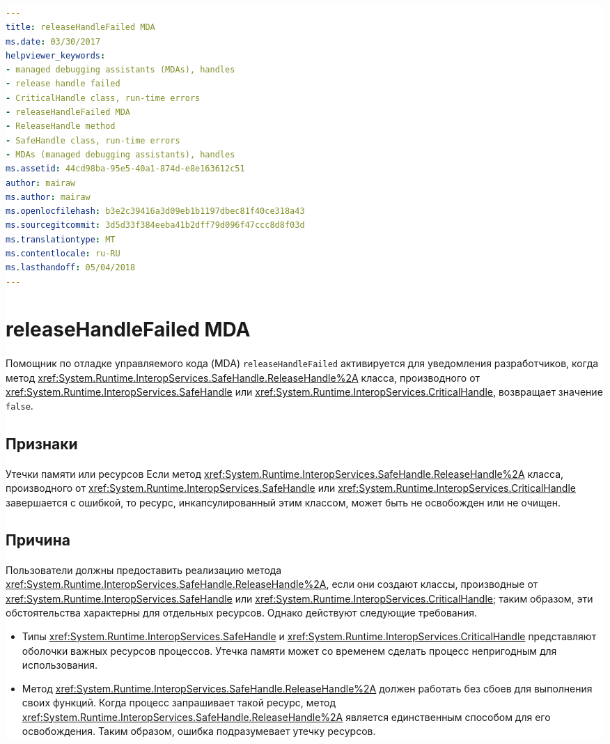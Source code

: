 ```yaml
---
title: releaseHandleFailed MDA
ms.date: 03/30/2017
helpviewer_keywords:
- managed debugging assistants (MDAs), handles
- release handle failed
- CriticalHandle class, run-time errors
- releaseHandleFailed MDA
- ReleaseHandle method
- SafeHandle class, run-time errors
- MDAs (managed debugging assistants), handles
ms.assetid: 44cd98ba-95e5-40a1-874d-e8e163612c51
author: mairaw
ms.author: mairaw
ms.openlocfilehash: b3e2c39416a3d09eb1b1197dbec81f40ce318a43
ms.sourcegitcommit: 3d5d33f384eeba41b2dff79d096f47ccc8d8f03d
ms.translationtype: MT
ms.contentlocale: ru-RU
ms.lasthandoff: 05/04/2018
---
```

# <a name="releasehandlefailed-mda"></a>releaseHandleFailed MDA
Помощник по отладке управляемого кода (MDA) `releaseHandleFailed` активируется для уведомления разработчиков, когда метод <xref:System.Runtime.InteropServices.SafeHandle.ReleaseHandle%2A> класса, производного от <xref:System.Runtime.InteropServices.SafeHandle> или <xref:System.Runtime.InteropServices.CriticalHandle>, возвращает значение `false`.  
  
## <a name="symptoms"></a>Признаки  
 Утечки памяти или ресурсов  Если метод <xref:System.Runtime.InteropServices.SafeHandle.ReleaseHandle%2A> класса, производного от <xref:System.Runtime.InteropServices.SafeHandle> или <xref:System.Runtime.InteropServices.CriticalHandle> завершается с ошибкой, то ресурс, инкапсулированный этим классом, может быть не освобожден или не очищен.  
  
## <a name="cause"></a>Причина  
 Пользователи должны предоставить реализацию метода <xref:System.Runtime.InteropServices.SafeHandle.ReleaseHandle%2A>, если они создают классы, производные от <xref:System.Runtime.InteropServices.SafeHandle> или <xref:System.Runtime.InteropServices.CriticalHandle>; таким образом, эти обстоятельства характерны для отдельных ресурсов. Однако действуют следующие требования.  
  
-   Типы <xref:System.Runtime.InteropServices.SafeHandle> и <xref:System.Runtime.InteropServices.CriticalHandle> представляют оболочки важных ресурсов процессов. Утечка памяти может со временем сделать процесс непригодным для использования.  
  
-   Метод <xref:System.Runtime.InteropServices.SafeHandle.ReleaseHandle%2A> должен работать без сбоев для выполнения своих функций. Когда процесс запрашивает такой ресурс, метод <xref:System.Runtime.InteropServices.SafeHandle.ReleaseHandle%2A> является единственным способом для его освобождения. Таким образом, ошибка подразумевает утечку ресурсов.  
  